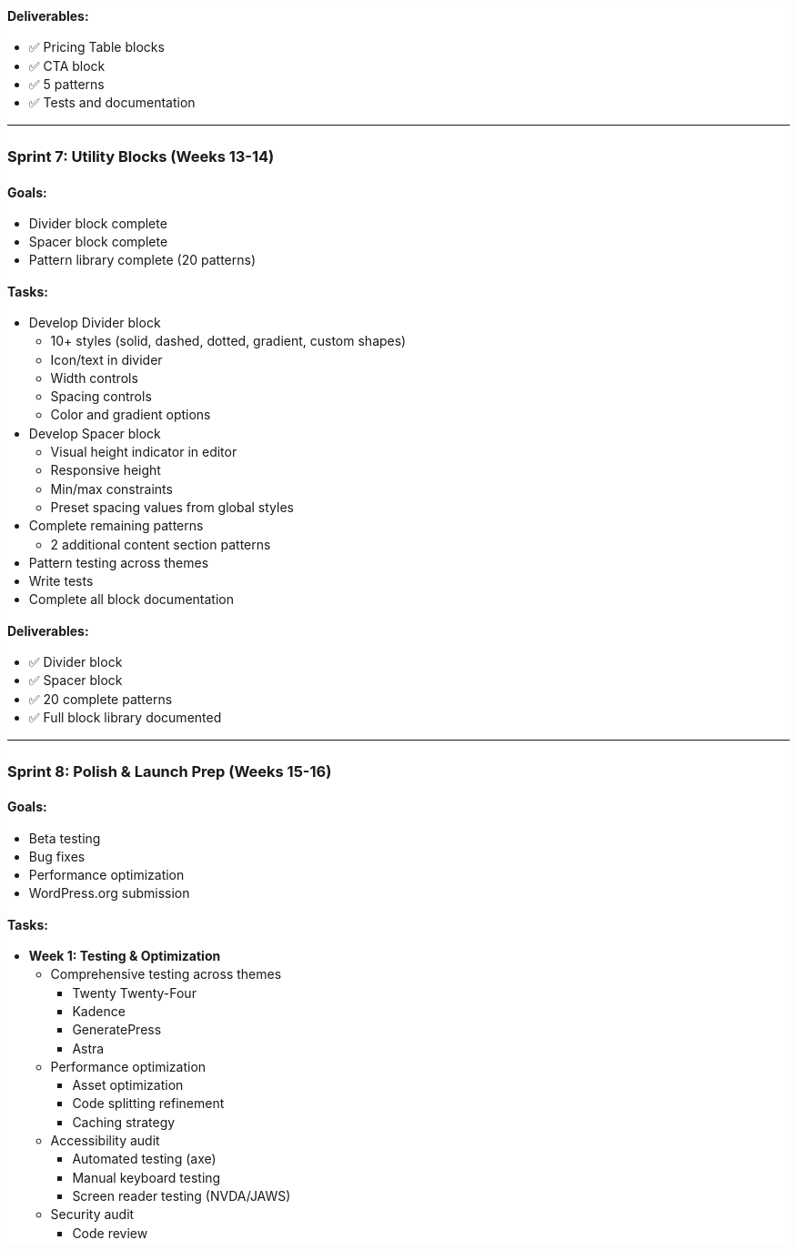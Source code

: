 **Deliverables:**
- ✅ Pricing Table blocks
- ✅ CTA block
- ✅ 5 patterns
- ✅ Tests and documentation

---

### Sprint 7: Utility Blocks (Weeks 13-14)

**Goals:**
- Divider block complete
- Spacer block complete
- Pattern library complete (20 patterns)

**Tasks:**
- Develop Divider block
  - 10+ styles (solid, dashed, dotted, gradient, custom shapes)
  - Icon/text in divider
  - Width controls
  - Spacing controls
  - Color and gradient options
- Develop Spacer block
  - Visual height indicator in editor
  - Responsive height
  - Min/max constraints
  - Preset spacing values from global styles
- Complete remaining patterns
  - 2 additional content section patterns
- Pattern testing across themes
- Write tests
- Complete all block documentation

**Deliverables:**
- ✅ Divider block
- ✅ Spacer block
- ✅ 20 complete patterns
- ✅ Full block library documented

---

### Sprint 8: Polish & Launch Prep (Weeks 15-16)

**Goals:**
- Beta testing
- Bug fixes
- Performance optimization
- WordPress.org submission

**Tasks:**
- **Week 1: Testing & Optimization**
  - Comprehensive testing across themes
    - Twenty Twenty-Four
    - Kadence
    - GeneratePress
    - Astra
  - Performance optimization
    - Asset optimization
    - Code splitting refinement
    - Caching strategy
  - Accessibility audit
    - Automated testing (axe)
    - Manual keyboard testing
    - Screen reader testing (NVDA/JAWS)
  - Security audit
    - Code review